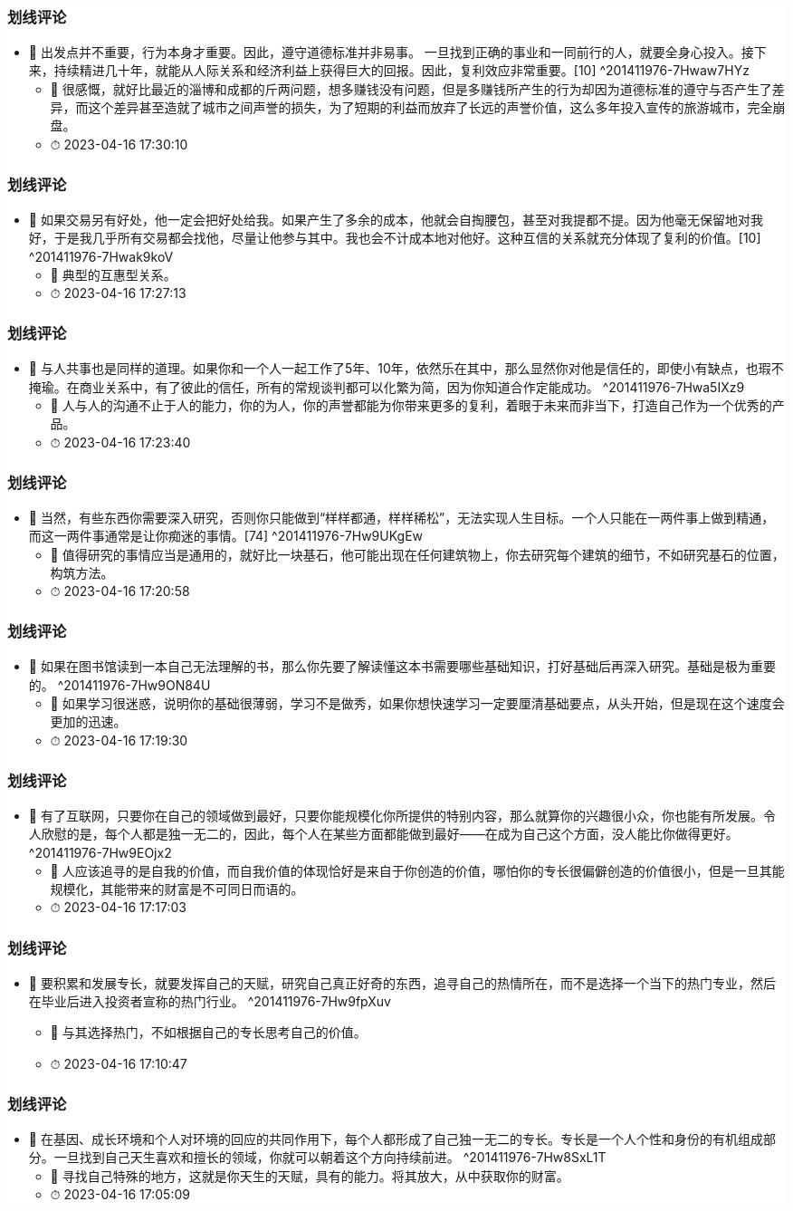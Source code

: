 ### 划线评论
- 📌 出发点并不重要，行为本身才重要。因此，遵守道德标准并非易事。
一旦找到正确的事业和一同前行的人，就要全身心投入。接下来，持续精进几十年，就能从人际关系和经济利益上获得巨大的回报。因此，复利效应非常重要。[10]  ^201411976-7Hwaw7HYz
    - 💭 很感慨，就好比最近的淄博和成都的斤两问题，想多赚钱没有问题，但是多赚钱所产生的行为却因为道德标准的遵守与否产生了差异，而这个差异甚至造就了城市之间声誉的损失，为了短期的利益而放弃了长远的声誉价值，这么多年投入宣传的旅游城市，完全崩盘。
    - ⏱ 2023-04-16 17:30:10

### 划线评论
- 📌 如果交易另有好处，他一定会把好处给我。如果产生了多余的成本，他就会自掏腰包，甚至对我提都不提。因为他毫无保留地对我好，于是我几乎所有交易都会找他，尽量让他参与其中。我也会不计成本地对他好。这种互信的关系就充分体现了复利的价值。[10]  ^201411976-7Hwak9koV
    - 💭 典型的互惠型关系。
    - ⏱ 2023-04-16 17:27:13

### 划线评论
- 📌 与人共事也是同样的道理。如果你和一个人一起工作了5年、10年，依然乐在其中，那么显然你对他是信任的，即使小有缺点，也瑕不掩瑜。在商业关系中，有了彼此的信任，所有的常规谈判都可以化繁为简，因为你知道合作定能成功。  ^201411976-7Hwa5IXz9
    - 💭 人与人的沟通不止于人的能力，你的为人，你的声誉都能为你带来更多的复利，着眼于未来而非当下，打造自己作为一个优秀的产品。
    - ⏱ 2023-04-16 17:23:40

### 划线评论
- 📌 当然，有些东西你需要深入研究，否则你只能做到“样样都通，样样稀松”，无法实现人生目标。一个人只能在一两件事上做到精通，而这一两件事通常是让你痴迷的事情。[74]  ^201411976-7Hw9UKgEw
    - 💭 值得研究的事情应当是通用的，就好比一块基石，他可能出现在任何建筑物上，你去研究每个建筑的细节，不如研究基石的位置，构筑方法。
    - ⏱ 2023-04-16 17:20:58

### 划线评论
- 📌 如果在图书馆读到一本自己无法理解的书，那么你先要了解读懂这本书需要哪些基础知识，打好基础后再深入研究。基础是极为重要的。  ^201411976-7Hw9ON84U
    - 💭 如果学习很迷惑，说明你的基础很薄弱，学习不是做秀，如果你想快速学习一定要厘清基础要点，从头开始，但是现在这个速度会更加的迅速。
    - ⏱ 2023-04-16 17:19:30

### 划线评论
- 📌 有了互联网，只要你在自己的领域做到最好，只要你能规模化你所提供的特别内容，那么就算你的兴趣很小众，你也能有所发展。令人欣慰的是，每个人都是独一无二的，因此，每个人在某些方面都能做到最好——在成为自己这个方面，没人能比你做得更好。  ^201411976-7Hw9EOjx2
    - 💭 人应该追寻的是自我的价值，而自我价值的体现恰好是来自于你创造的价值，哪怕你的专长很偏僻创造的价值很小，但是一旦其能规模化，其能带来的财富是不可同日而语的。
    - ⏱ 2023-04-16 17:17:03

### 划线评论
- 📌 要积累和发展专长，就要发挥自己的天赋，研究自己真正好奇的东西，追寻自己的热情所在，而不是选择一个当下的热门专业，然后在毕业后进入投资者宣称的热门行业。  ^201411976-7Hw9fpXuv
    - 💭 与其选择热门，不如根据自己的专长思考自己的价值。

    - ⏱ 2023-04-16 17:10:47

### 划线评论
- 📌 在基因、成长环境和个人对环境的回应的共同作用下，每个人都形成了自己独一无二的专长。专长是一个人个性和身份的有机组成部分。一旦找到自己天生喜欢和擅长的领域，你就可以朝着这个方向持续前进。  ^201411976-7Hw8SxL1T
    - 💭 寻找自己特殊的地方，这就是你天生的天赋，具有的能力。将其放大，从中获取你的财富。
    - ⏱ 2023-04-16 17:05:09
